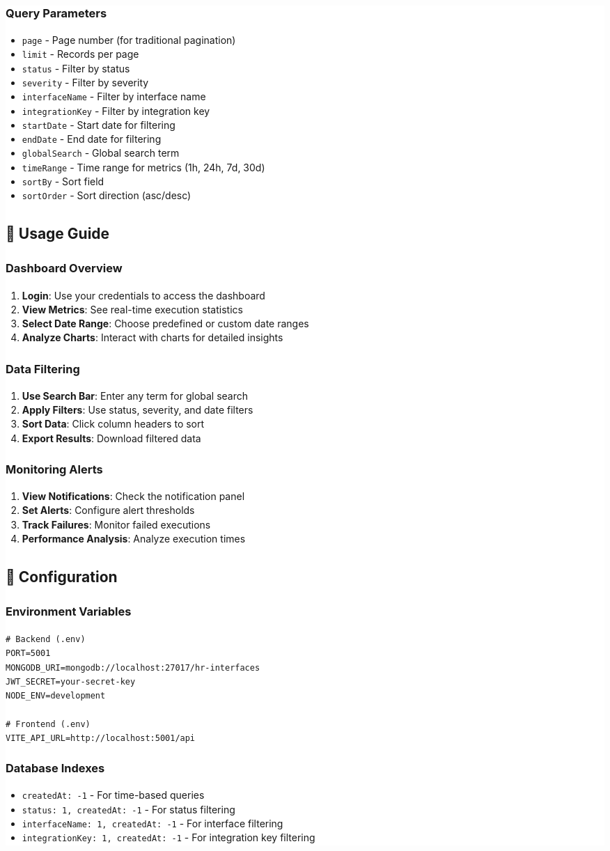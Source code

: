 ### Query Parameters
- `page` - Page number (for traditional pagination)
- `limit` - Records per page
- `status` - Filter by status
- `severity` - Filter by severity
- `interfaceName` - Filter by interface name
- `integrationKey` - Filter by integration key
- `startDate` - Start date for filtering
- `endDate` - End date for filtering
- `globalSearch` - Global search term
- `timeRange` - Time range for metrics (1h, 24h, 7d, 30d)
- `sortBy` - Sort field
- `sortOrder` - Sort direction (asc/desc)

## 🎯 Usage Guide

### Dashboard Overview
1. **Login**: Use your credentials to access the dashboard
2. **View Metrics**: See real-time execution statistics
3. **Select Date Range**: Choose predefined or custom date ranges
4. **Analyze Charts**: Interact with charts for detailed insights

### Data Filtering
1. **Use Search Bar**: Enter any term for global search
2. **Apply Filters**: Use status, severity, and date filters
3. **Sort Data**: Click column headers to sort
4. **Export Results**: Download filtered data

### Monitoring Alerts
1. **View Notifications**: Check the notification panel
2. **Set Alerts**: Configure alert thresholds
3. **Track Failures**: Monitor failed executions
4. **Performance Analysis**: Analyze execution times

## 🔧 Configuration

### Environment Variables
```env
# Backend (.env)
PORT=5001
MONGODB_URI=mongodb://localhost:27017/hr-interfaces
JWT_SECRET=your-secret-key
NODE_ENV=development

# Frontend (.env)
VITE_API_URL=http://localhost:5001/api
```

### Database Indexes
- `createdAt: -1` - For time-based queries
- `status: 1, createdAt: -1` - For status filtering
- `interfaceName: 1, createdAt: -1` - For interface filtering
- `integrationKey: 1, createdAt: -1` - For integration key filtering
